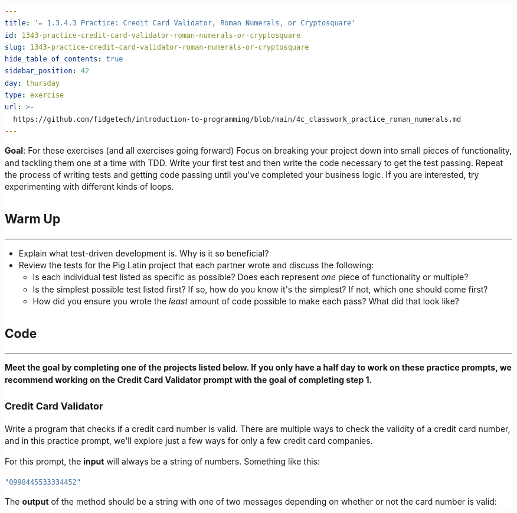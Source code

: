 ```yaml
---
title: '✏️ 1.3.4.3 Practice: Credit Card Validator, Roman Numerals, or Cryptosquare'
id: 1343-practice-credit-card-validator-roman-numerals-or-cryptosquare
slug: 1343-practice-credit-card-validator-roman-numerals-or-cryptosquare
hide_table_of_contents: true
sidebar_position: 42
day: thursday
type: exercise
url: >-
  https://github.com/fidgetech/introduction-to-programming/blob/main/4c_classwork_practice_roman_numerals.md
---
```


**Goal**:  For these exercises (and all exercises going forward) Focus on breaking your project down into small pieces of functionality, and tackling them one at a time with TDD. Write your first test and then write the code necessary to get the test passing. Repeat the process of writing tests and getting code passing until you've completed your business logic. If you are interested, try experimenting with different kinds of loops.

## Warm Up
<hr />

* Explain what test-driven development is. Why is it so beneficial?
* Review the tests for the Pig Latin project that each partner wrote and discuss the following:
  * Is each individual test listed as specific as possible? Does each represent _one_ piece of functionality or multiple?
  * Is the simplest possible test listed first? If so, how do you know it's the simplest? If not, which one should come first?
  * How did you ensure you wrote the _least_ amount of code possible to make each pass? What did that look like?

## Code
---

**Meet the goal by completing one of the projects listed below. If you only have a half day to work on these practice prompts, we recommend working on the Credit Card Validator prompt with the goal of completing step 1.** 

### Credit Card Validator

Write a program that checks if a credit card number is valid. There are multiple ways to check the validity of a credit card number, and in this practice prompt, we'll explore just a few ways for only a few credit card companies. 

For this prompt, the **input** will always be a string of numbers. Something like this:

```js
"0998445533334452"
```

The **output** of the method should be a string with one of two messages depending on whether or not the card number is valid:
